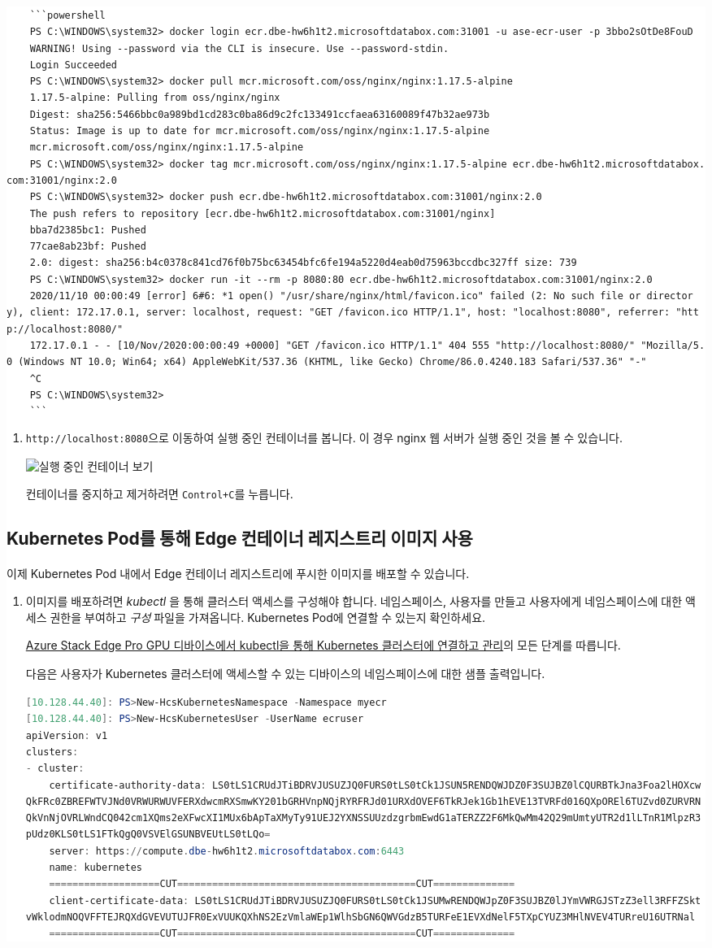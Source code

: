         ```powershell
        PS C:\WINDOWS\system32> docker login ecr.dbe-hw6h1t2.microsoftdatabox.com:31001 -u ase-ecr-user -p 3bbo2sOtDe8FouD
        WARNING! Using --password via the CLI is insecure. Use --password-stdin.
        Login Succeeded
        PS C:\WINDOWS\system32> docker pull mcr.microsoft.com/oss/nginx/nginx:1.17.5-alpine
        1.17.5-alpine: Pulling from oss/nginx/nginx
        Digest: sha256:5466bbc0a989bd1cd283c0ba86d9c2fc133491ccfaea63160089f47b32ae973b
        Status: Image is up to date for mcr.microsoft.com/oss/nginx/nginx:1.17.5-alpine
        mcr.microsoft.com/oss/nginx/nginx:1.17.5-alpine
        PS C:\WINDOWS\system32> docker tag mcr.microsoft.com/oss/nginx/nginx:1.17.5-alpine ecr.dbe-hw6h1t2.microsoftdatabox.com:31001/nginx:2.0
        PS C:\WINDOWS\system32> docker push ecr.dbe-hw6h1t2.microsoftdatabox.com:31001/nginx:2.0
        The push refers to repository [ecr.dbe-hw6h1t2.microsoftdatabox.com:31001/nginx]
        bba7d2385bc1: Pushed
        77cae8ab23bf: Pushed
        2.0: digest: sha256:b4c0378c841cd76f0b75bc63454bfc6fe194a5220d4eab0d75963bccdbc327ff size: 739
        PS C:\WINDOWS\system32> docker run -it --rm -p 8080:80 ecr.dbe-hw6h1t2.microsoftdatabox.com:31001/nginx:2.0
        2020/11/10 00:00:49 [error] 6#6: *1 open() "/usr/share/nginx/html/favicon.ico" failed (2: No such file or directory), client: 172.17.0.1, server: localhost, request: "GET /favicon.ico HTTP/1.1", host: "localhost:8080", referrer: "http://localhost:8080/"
        172.17.0.1 - - [10/Nov/2020:00:00:49 +0000] "GET /favicon.ico HTTP/1.1" 404 555 "http://localhost:8080/" "Mozilla/5.0 (Windows NT 10.0; Win64; x64) AppleWebKit/537.36 (KHTML, like Gecko) Chrome/86.0.4240.183 Safari/537.36" "-"
        ^C
        PS C:\WINDOWS\system32>    
        ```
    
1. `http://localhost:8080`으로 이동하여 실행 중인 컨테이너를 봅니다. 이 경우 nginx 웹 서버가 실행 중인 것을 볼 수 있습니다.

    ![실행 중인 컨테이너 보기](media/azure-stack-edge-gpu-edge-container-registry/view-running-container-1.png)

    컨테이너를 중지하고 제거하려면 `Control+C`를 누릅니다.

 

## <a name="use-edge-container-registry-images-via-kubernetes-pods"></a>Kubernetes Pod를 통해 Edge 컨테이너 레지스트리 이미지 사용

이제 Kubernetes Pod 내에서 Edge 컨테이너 레지스트리에 푸시한 이미지를 배포할 수 있습니다.

1. 이미지를 배포하려면 *kubectl* 을 통해 클러스터 액세스를 구성해야 합니다. 네임스페이스, 사용자를 만들고 사용자에게 네임스페이스에 대한 액세스 권한을 부여하고 *구성* 파일을 가져옵니다. Kubernetes Pod에 연결할 수 있는지 확인하세요. 
    
    [Azure Stack Edge Pro GPU 디바이스에서 kubectl을 통해 Kubernetes 클러스터에 연결하고 관리](azure-stack-edge-gpu-create-kubernetes-cluster.md)의 모든 단계를 따릅니다. 

    다음은 사용자가 Kubernetes 클러스터에 액세스할 수 있는 디바이스의 네임스페이스에 대한 샘플 출력입니다.

    ```powershell
    [10.128.44.40]: PS>New-HcsKubernetesNamespace -Namespace myecr
    [10.128.44.40]: PS>New-HcsKubernetesUser -UserName ecruser
    apiVersion: v1
    clusters:
    - cluster:
        certificate-authority-data: LS0tLS1CRUdJTiBDRVJUSUZJQ0FURS0tLS0tCk1JSUN5RENDQWJDZ0F3SUJBZ0lCQURBTkJna3Foa2lHOXcwQkFRc0ZBREFWTVJNd0VRWURWUVFERXdwcmRXSmwKY201bGRHVnpNQjRYRFRJd01URXdOVEF6TkRJek1Gb1hEVE13TVRFd016QXpOREl6TUZvd0ZURVRNQkVnNjOVRLWndCQ042cm1XQms2eXFwcXI1MUx6bApTaXMyTy91UEJ2YXNSSUUzdzgrbmEwdG1aTERZZ2F6MkQwMm42Q29mUmtyUTR2d1lLTnR1MlpzR3pUdz0KLS0tLS1FTkQgQ0VSVElGSUNBVEUtLS0tLQo=
        server: https://compute.dbe-hw6h1t2.microsoftdatabox.com:6443
        name: kubernetes
        ===================CUT=========================================CUT==============
        client-certificate-data: LS0tLS1CRUdJTiBDRVJUSUZJQ0FURS0tLS0tCk1JSUMwRENDQWJpZ0F3SUJBZ0lJYmVWRGJSTzZ3ell3RFFZSktvWklodmNOQVFFTEJRQXdGVEVUTUJFR0ExVUUKQXhNS2EzVmlaWEp1WlhSbGN6QWVGdzB5TURFeE1EVXdNelF5TXpCYUZ3MHlNVEV4TURreU16UTRNal
        ===================CUT=========================================CUT==============